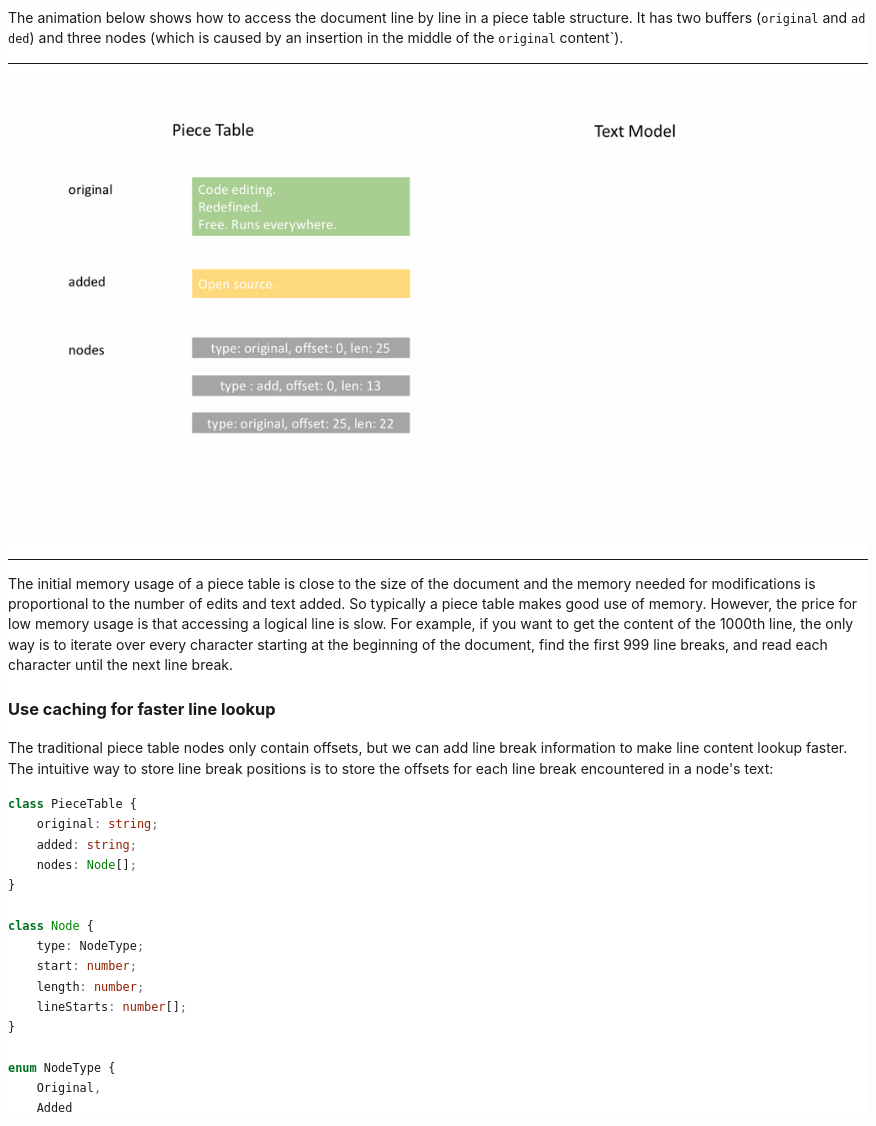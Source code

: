 The animation below shows how to access the document line by line in a piece
table structure. It has two buffers (`original` and `added`) and three nodes
(which is caused by an insertion in the middle of the `original` content`).

---

![Traditional piece table](traditional-piece-table.gif)

---

The initial memory usage of a piece table is close to the size of the document
and the memory needed for modifications is proportional to the number of edits
and text added. So typically a piece table makes good use of memory. However,
the price for low memory usage is that accessing a logical line is slow. For
example, if you want to get the content of the 1000th line, the only way is to
iterate over every character starting at the beginning of the document, find the
first 999 line breaks, and read each character until the next line break.

### Use caching for faster line lookup

The traditional piece table nodes only contain offsets, but we can add line
break information to make line content lookup faster. The intuitive way to store
line break positions is to store the offsets for each line break encountered in
a node's text:

```ts
class PieceTable {
    original: string;
    added: string;
    nodes: Node[];
}

class Node {
    type: NodeType;
    start: number;
    length: number;
    lineStarts: number[];
}

enum NodeType {
    Original,
    Added
```